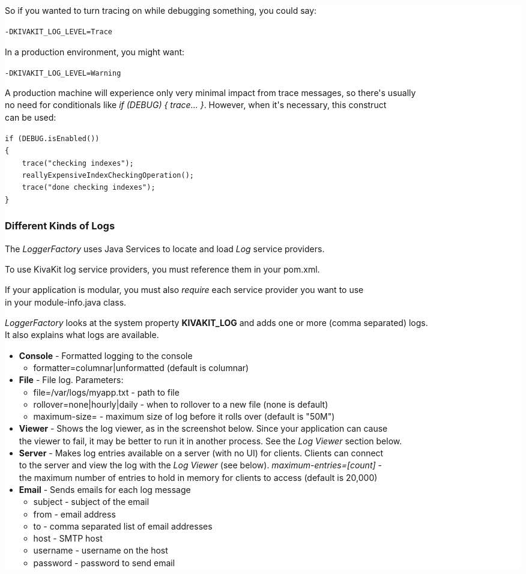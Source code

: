So if you wanted to turn tracing on while debugging something, you could say:

    -DKIVAKIT_LOG_LEVEL=Trace

In a production environment, you might want:

    -DKIVAKIT_LOG_LEVEL=Warning

A production machine will experience only very minimal impact from trace messages, so there's usually  
no need for conditionals like *if (DEBUG) { trace... }*. However, when it's necessary, this construct  
can be used:

    if (DEBUG.isEnabled())
    { 
        trace("checking indexes"); 
        reallyExpensiveIndexCheckingOperation(); 
        trace("done checking indexes"); 
    }

### Different Kinds of Logs <a name="different-kinds-of-logs"></a>

The _LoggerFactory_ uses Java Services to locate and load _Log_ service providers.

To use KivaKit log service providers, you must reference them in your pom.xml.

If your application is modular, you must also _require_ each service provider you want to use  
in your module-info.java class.

_LoggerFactory_ looks at the system property **KIVAKIT_LOG** and adds one or more (comma separated) logs.  
It also explains what logs are available.

* **Console** - Formatted logging to the console
    * formatter=columnar|unformatted (default is columnar)
* **File** - File log. Parameters:
    * file=/var/logs/myapp.txt - path to file
    * rollover=none|hourly|daily - when to rollover to a new file (none is default)
    * maximum-size=<size> - maximum size of log before it rolls over (default is "50M")
* **Viewer** - Shows the log viewer, as in the screenshot below. Since your application can cause  
  the viewer to fail, it may be better to run it in another process. See the _Log Viewer_ section below.
* **Server** - Makes log entries available on a server (with no UI) for clients. Clients can connect  
  to the server and view the log with the _Log Viewer_ (see below). *maximum-entries=[count]* -  
  the maximum number of entries to hold in memory for clients to access (default is 20,000)
* **Email** - Sends emails for each log message
    * subject - subject of the email
    * from - email address
    * to - comma separated list of email addresses
    * host - SMTP host
    * username - username on the host
    * password - password to send email
